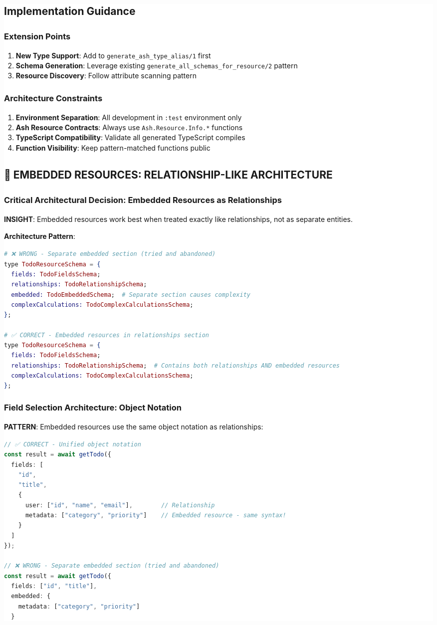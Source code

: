 ## Implementation Guidance

### Extension Points

1. **New Type Support**: Add to `generate_ash_type_alias/1` first
2. **Schema Generation**: Leverage existing `generate_all_schemas_for_resource/2` pattern
3. **Resource Discovery**: Follow attribute scanning pattern

### Architecture Constraints

1. **Environment Separation**: All development in `:test` environment only
2. **Ash Resource Contracts**: Always use `Ash.Resource.Info.*` functions
3. **TypeScript Compatibility**: Validate all generated TypeScript compiles
4. **Function Visibility**: Keep pattern-matched functions public

## 🎯 EMBEDDED RESOURCES: RELATIONSHIP-LIKE ARCHITECTURE

### Critical Architectural Decision: Embedded Resources as Relationships

**INSIGHT**: Embedded resources work best when treated exactly like relationships, not as separate entities.

**Architecture Pattern**:
```elixir
# ❌ WRONG - Separate embedded section (tried and abandoned)
type TodoResourceSchema = {
  fields: TodoFieldsSchema;
  relationships: TodoRelationshipSchema;
  embedded: TodoEmbeddedSchema;  # Separate section causes complexity
  complexCalculations: TodoComplexCalculationsSchema;
};

# ✅ CORRECT - Embedded resources in relationships section
type TodoResourceSchema = {
  fields: TodoFieldsSchema;
  relationships: TodoRelationshipSchema;  # Contains both relationships AND embedded resources
  complexCalculations: TodoComplexCalculationsSchema;
};
```

### Field Selection Architecture: Object Notation

**PATTERN**: Embedded resources use the same object notation as relationships:

```typescript
// ✅ CORRECT - Unified object notation
const result = await getTodo({
  fields: [
    "id", 
    "title",
    {
      user: ["id", "name", "email"],        // Relationship
      metadata: ["category", "priority"]    // Embedded resource - same syntax!
    }
  ]
});

// ❌ WRONG - Separate embedded section (tried and abandoned)
const result = await getTodo({
  fields: ["id", "title"],
  embedded: {
    metadata: ["category", "priority"]
  }
```